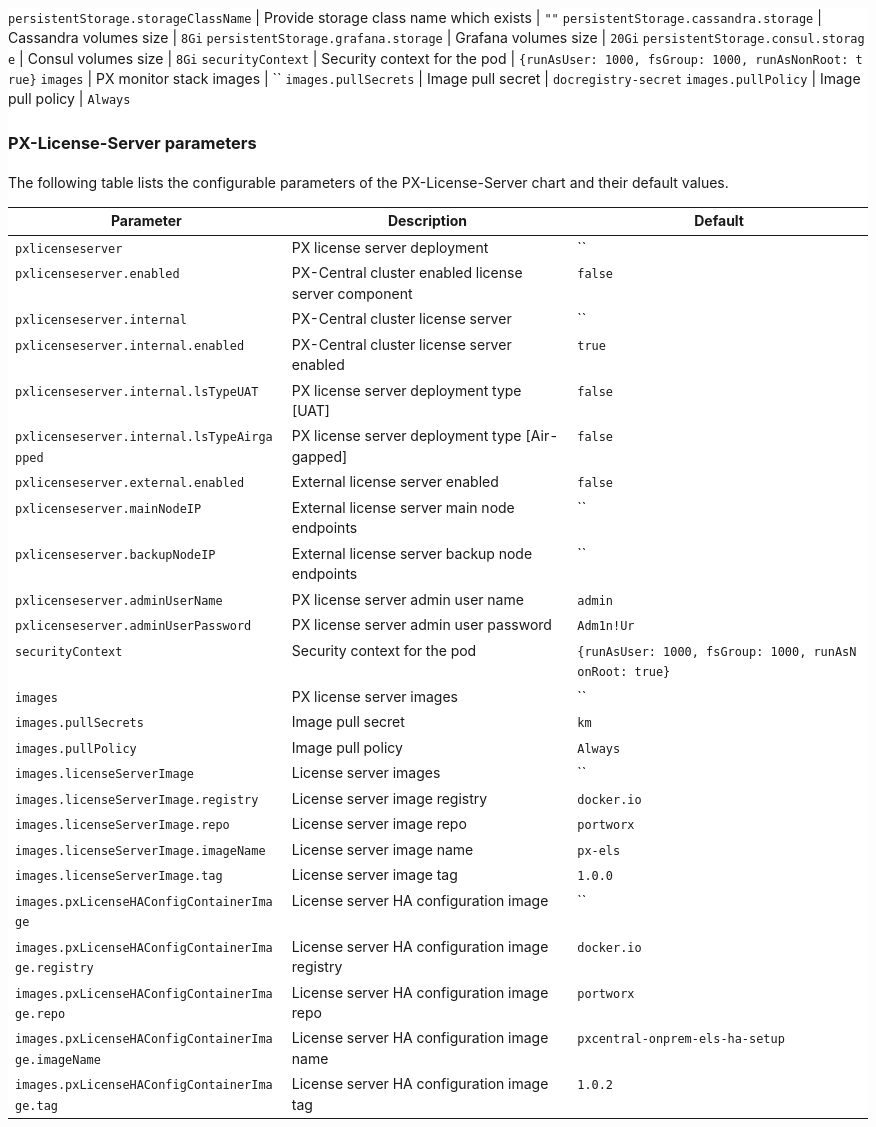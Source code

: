 `persistentStorage.storageClassName` | Provide storage class name which exists | `""`
`persistentStorage.cassandra.storage` | Cassandra volumes size | `8Gi`
`persistentStorage.grafana.storage` | Grafana volumes size | `20Gi`
`persistentStorage.consul.storage` | Consul volumes size | `8Gi`
`securityContext` | Security context for the pod | `{runAsUser: 1000, fsGroup: 1000, runAsNonRoot: true}`
`images` | PX monitor stack images | ``
`images.pullSecrets` | Image pull secret | `docregistry-secret`
`images.pullPolicy` | Image pull policy | `Always`

### PX-License-Server parameters

The following table lists the configurable parameters of the PX-License-Server chart and their default values.

Parameter | Description | Default
--- | --- | ---
`pxlicenseserver` | PX license server deployment | ``
`pxlicenseserver.enabled` | PX-Central cluster enabled license server component | `false`
`pxlicenseserver.internal` | PX-Central cluster license server | ``
`pxlicenseserver.internal.enabled` | PX-Central cluster license server enabled | `true`
`pxlicenseserver.internal.lsTypeUAT` | PX license server deployment type [UAT] | `false`
`pxlicenseserver.internal.lsTypeAirgapped` | PX license server deployment type [Air-gapped] | `false`
`pxlicenseserver.external.enabled` | External license server enabled | `false`
`pxlicenseserver.mainNodeIP` | External license server main node endpoints | ``
`pxlicenseserver.backupNodeIP` | External license server backup node endpoints | ``
`pxlicenseserver.adminUserName` | PX license server admin user name | `admin`
`pxlicenseserver.adminUserPassword` | PX license server admin user password | `Adm1n!Ur`
`securityContext` | Security context for the pod | `{runAsUser: 1000, fsGroup: 1000, runAsNonRoot: true}`
`images` | PX license server images | ``
`images.pullSecrets` | Image pull secret | `km`
`images.pullPolicy` | Image pull policy | `Always`
`images.licenseServerImage` | License server images | ``
`images.licenseServerImage.registry` | License server image registry | `docker.io`
`images.licenseServerImage.repo` | License server image repo | `portworx`
`images.licenseServerImage.imageName` | License server image name | `px-els`
`images.licenseServerImage.tag` | License server image tag | `1.0.0`
`images.pxLicenseHAConfigContainerImage` | License server HA configuration image | ``
`images.pxLicenseHAConfigContainerImage.registry` | License server HA configuration image registry | `docker.io`
`images.pxLicenseHAConfigContainerImage.repo` | License server HA configuration image repo | `portworx`
`images.pxLicenseHAConfigContainerImage.imageName` | License server HA configuration image name | `pxcentral-onprem-els-ha-setup`
`images.pxLicenseHAConfigContainerImage.tag` | License server HA configuration image tag | `1.0.2`
